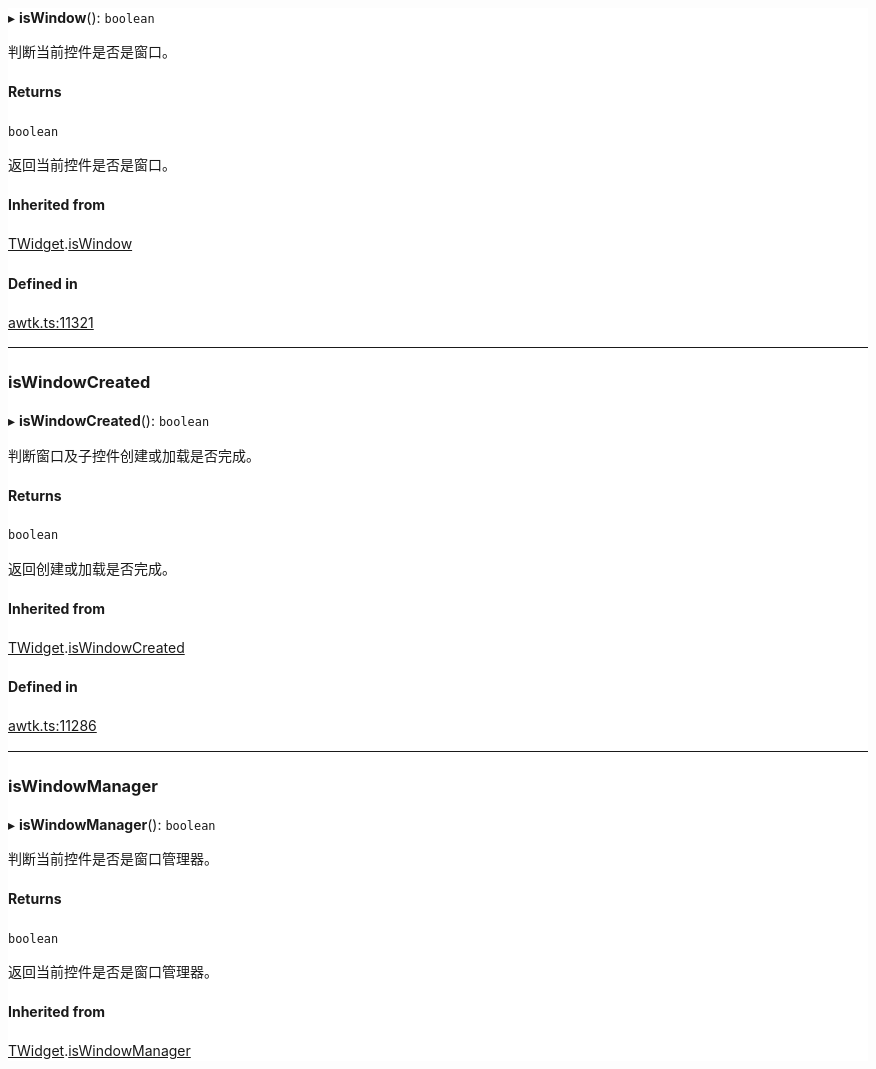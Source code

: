 ▸ **isWindow**(): `boolean`

判断当前控件是否是窗口。

#### Returns

`boolean`

返回当前控件是否是窗口。

#### Inherited from

[TWidget](TWidget.md).[isWindow](TWidget.md#iswindow)

#### Defined in

[awtk.ts:11321](https://github.com/zlgopen/awtk-binding/blob/25012c6/tools/code_gen/js/output/awtk.ts#L11321)

___

### isWindowCreated

▸ **isWindowCreated**(): `boolean`

判断窗口及子控件创建或加载是否完成。

#### Returns

`boolean`

返回创建或加载是否完成。

#### Inherited from

[TWidget](TWidget.md).[isWindowCreated](TWidget.md#iswindowcreated)

#### Defined in

[awtk.ts:11286](https://github.com/zlgopen/awtk-binding/blob/25012c6/tools/code_gen/js/output/awtk.ts#L11286)

___

### isWindowManager

▸ **isWindowManager**(): `boolean`

判断当前控件是否是窗口管理器。

#### Returns

`boolean`

返回当前控件是否是窗口管理器。

#### Inherited from

[TWidget](TWidget.md).[isWindowManager](TWidget.md#iswindowmanager)
